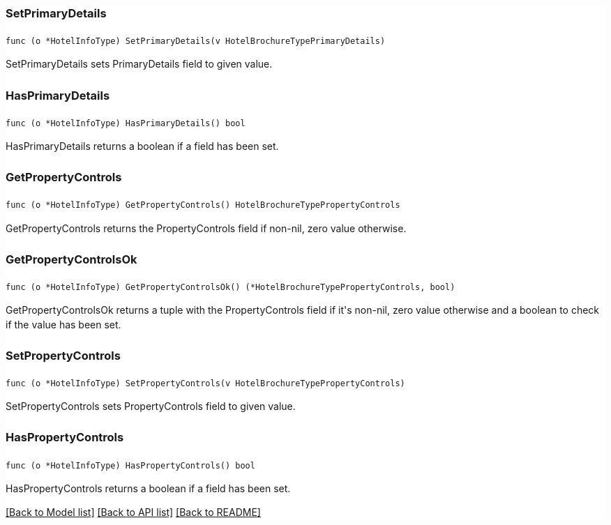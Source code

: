 ### SetPrimaryDetails

`func (o *HotelInfoType) SetPrimaryDetails(v HotelBrochureTypePrimaryDetails)`

SetPrimaryDetails sets PrimaryDetails field to given value.

### HasPrimaryDetails

`func (o *HotelInfoType) HasPrimaryDetails() bool`

HasPrimaryDetails returns a boolean if a field has been set.

### GetPropertyControls

`func (o *HotelInfoType) GetPropertyControls() HotelBrochureTypePropertyControls`

GetPropertyControls returns the PropertyControls field if non-nil, zero value otherwise.

### GetPropertyControlsOk

`func (o *HotelInfoType) GetPropertyControlsOk() (*HotelBrochureTypePropertyControls, bool)`

GetPropertyControlsOk returns a tuple with the PropertyControls field if it's non-nil, zero value otherwise
and a boolean to check if the value has been set.

### SetPropertyControls

`func (o *HotelInfoType) SetPropertyControls(v HotelBrochureTypePropertyControls)`

SetPropertyControls sets PropertyControls field to given value.

### HasPropertyControls

`func (o *HotelInfoType) HasPropertyControls() bool`

HasPropertyControls returns a boolean if a field has been set.


[[Back to Model list]](../README.md#documentation-for-models) [[Back to API list]](../README.md#documentation-for-api-endpoints) [[Back to README]](../README.md)


